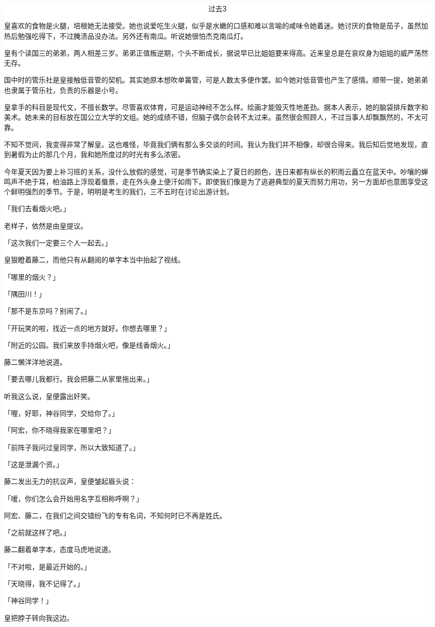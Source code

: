 <p align="center">过去3</p>

皇喜欢的食物是火腿，培根她无法接受。她也说爱吃生火腿，似乎是水嫩的口感和难以言喻的咸味令她着迷。她讨厌的食物是茄子，虽然加热后勉强吃得下，不过腌渍品没办法。另外还有南瓜。听说她很怕杰克南瓜灯。

皇有个读国三的弟弟，两人相差三岁。弟弟正值叛逆期，个头不断成长，据说早已比姐姐要来得高。近来皇总是在哀叹身为姐姐的威严荡然无存。

国中时的管乐社是皇接触低音管的契机。其实她原本想吹单簧管，可是人数太多便作罢。如今她对低音管也产生了感情。顺带一提，她弟弟也隶属于管乐社，负责的乐器是小号。

皇拿手的科目是现代文，不擅长数学。尽管喜欢体育，可是运动神经不怎么样。绘画才能毁灭性地差劲。据本人表示，她的脑袋排斥数字和美术。她未来的目标放在国公立大学的文组。她的成绩不错，但脑子偶尔会转不太过来。虽然很会照顾人，不过当事人却飘飘然的，不太可靠。

不知不觉间，我变得非常了解皇。这也难怪，毕竟我们俩有那么多交谈的时间。我认为我们并不相像，却很合得来。我后知后觉地发现，直到暑假为止的那几个月，我和她所度过的时光有多么浓密。

今年夏天因为要上补习班的关系，没什么放假的感觉，可是季节确实染上了夏日的颜色，连日来都有纵长的积雨云矗立在蓝天中。吵嚷的蝉鸣声不绝于耳，柏油路上浮现着蜃景，走在外头身上便汗如雨下。即使我们像是为了逃避典型的夏天而努力用功，另一方面却也意图享受这个鲜明强烈的季节。于是，明明是考生的我们，三不五时在讨论出游计划。

「我们去看烟火吧。」

老样子，依然是由皇提议。

「这次我们一定要三个人一起去。」

皇狠瞪着藤二，而他只有从翻阅的单字本当中抬起了视线。

「哪里的烟火？」

「隅田川！」

「那不是东京吗？别闹了。」

「开玩笑的啦，找近一点的地方就好。你想去哪里？」

「附近的公园。我们来放手持烟火吧，像是线香烟火。」

藤二懒洋洋地说道。

「要去哪儿我都行。我会把藤二从家里拖出来。」

听我这么说，皇便露出奸笑。

「喔，好耶，神谷同学，交给你了。」

「阿宏，你不晓得我家在哪里吧？」

「前阵子我问过皇同学，所以大致知道了。」

「这是泄漏个资。」

藤二发出无力的抗议声，皇便皱起眉头说：

「嗳，你们怎么会开始用名字互相称呼啊？」

阿宏、藤二，在我们之间交错纷飞的专有名词，不知何时已不再是姓氏。

「之前就这样了吧。」

藤二翻着单字本，态度马虎地说道。

「不对啦，是最近开始的。」

「天晓得，我不记得了。」

「神谷同学！」

皇把脖子转向我这边。
